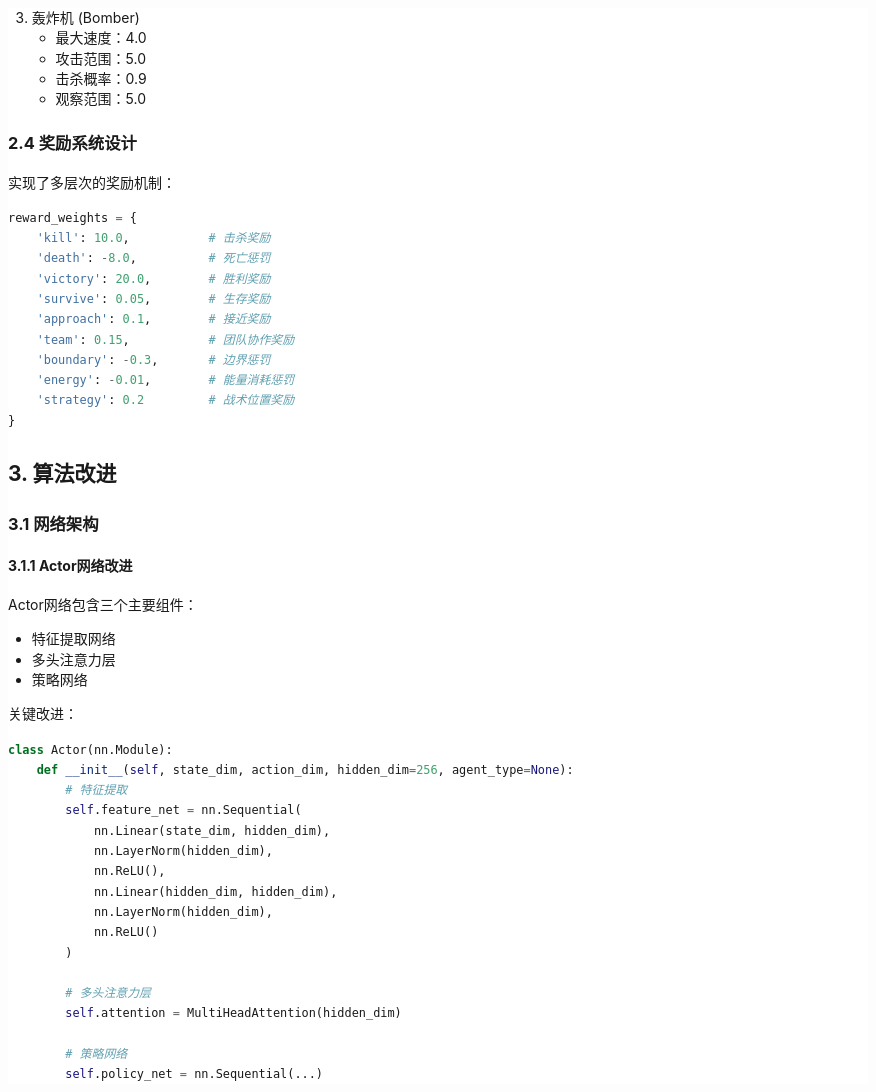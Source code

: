3. 轰炸机 (Bomber)
   - 最大速度：4.0
   - 攻击范围：5.0
   - 击杀概率：0.9
   - 观察范围：5.0

### 2.4 奖励系统设计

实现了多层次的奖励机制：

```python
reward_weights = {
    'kill': 10.0,           # 击杀奖励
    'death': -8.0,          # 死亡惩罚
    'victory': 20.0,        # 胜利奖励
    'survive': 0.05,        # 生存奖励
    'approach': 0.1,        # 接近奖励
    'team': 0.15,           # 团队协作奖励
    'boundary': -0.3,       # 边界惩罚
    'energy': -0.01,        # 能量消耗惩罚
    'strategy': 0.2         # 战术位置奖励
}
```

## 3. 算法改进

### 3.1 网络架构

#### 3.1.1 Actor网络改进

Actor网络包含三个主要组件：
- 特征提取网络
- 多头注意力层
- 策略网络

关键改进：
```python
class Actor(nn.Module):
    def __init__(self, state_dim, action_dim, hidden_dim=256, agent_type=None):
        # 特征提取
        self.feature_net = nn.Sequential(
            nn.Linear(state_dim, hidden_dim),
            nn.LayerNorm(hidden_dim),
            nn.ReLU(),
            nn.Linear(hidden_dim, hidden_dim),
            nn.LayerNorm(hidden_dim),
            nn.ReLU()
        )
        
        # 多头注意力层
        self.attention = MultiHeadAttention(hidden_dim)
        
        # 策略网络
        self.policy_net = nn.Sequential(...)
```

